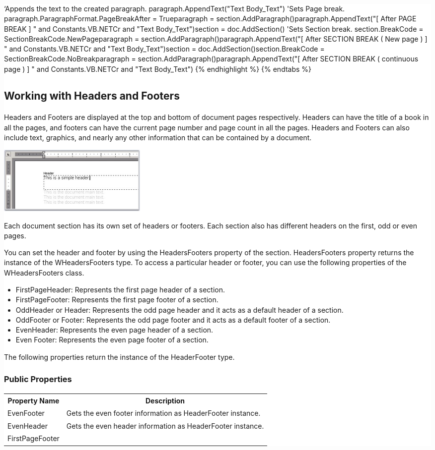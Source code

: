 ‘Appends the text to the created paragraph.
paragraph.AppendText("Text Body_Text")
'Sets Page break.
paragraph.ParagraphFormat.PageBreakAfter = Trueparagraph = section.AddParagraph()paragraph.AppendText("[ After PAGE BREAK ] " and Constants.VB.NETCr and "Text Body_Text")section = doc.AddSection()
'Sets Section break.
section.BreakCode = SectionBreakCode.NewPageparagraph = section.AddParagraph()paragraph.AppendText("[ After SECTION BREAK ( New page ) ] " and Constants.VB.NETCr and "Text Body_Text")section = doc.AddSection()section.BreakCode = SectionBreakCode.NoBreakparagraph = section.AddParagraph()paragraph.AppendText("[ After SECTION BREAK ( continuous page ) ] " and Constants.VB.NETCr and "Text Body_Text")
{% endhighlight %}
{% endtabs %}


## Working with Headers and Footers

Headers and Footers are displayed at the top and bottom of document pages respectively. Headers can have the title of a book in all the pages, and footers can have the current page number and page count in all the pages. Headers and Footers can also include text, graphics, and nearly any other information that can be contained by a document.

![](Working-with-Sections_images/Working-with-Sections_img2.png)



Each document section has its own set of headers or footers. Each section also has different headers on the first, odd or even pages.

You can set the header and footer by using the HeadersFooters property of the section. HeadersFooters property returns the instance of the WHeadersFooters type. To access a particular header or footer, you can use the following properties of the WHeadersFooters class.

* FirstPageHeader: Represents the first page header of a section.
* FirstPageFooter: Represents the first page footer of a section.
* OddHeader or Header: Represents the odd page header and it acts as a default header of a section.
* OddFooter or Footer: Represents the odd page footer and it acts as a default footer of a section.
* EvenHeader: Represents the even page header of a section.
* Even Footer: Represents the even page footer of a section.

The following properties return the instance of the HeaderFooter type.

### Public Properties



<table>
<tr>
<th>
Property Name</th><th>
Description</th></tr>
<tr>
<td>
EvenFooter</td><td>
Gets the even footer information as HeaderFooter instance. </td></tr>
<tr>
<td>
EvenHeader</td><td>
Gets the even header information as HeaderFooter instance.</td></tr>
<tr>
<td>
FirstPageFooter</td><td>